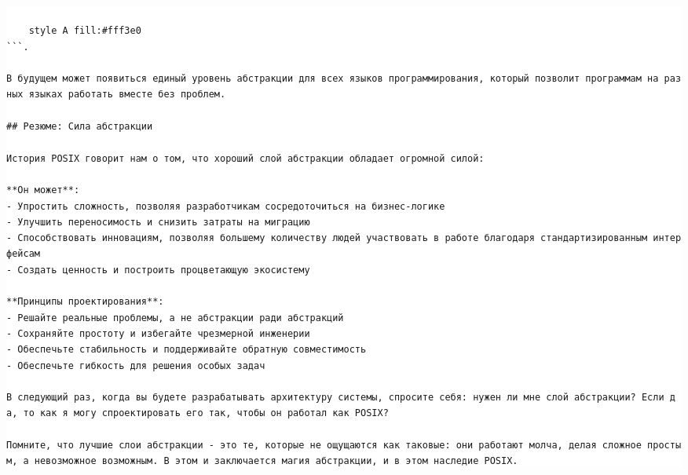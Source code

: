 ```mermaid
    
    style A fill:#fff3e0
```.

В будущем может появиться единый уровень абстракции для всех языков программирования, который позволит программам на разных языках работать вместе без проблем.

## Резюме: Сила абстракции

История POSIX говорит нам о том, что хороший слой абстракции обладает огромной силой:

**Он может**:
- Упростить сложность, позволяя разработчикам сосредоточиться на бизнес-логике
- Улучшить переносимость и снизить затраты на миграцию
- Способствовать инновациям, позволяя большему количеству людей участвовать в работе благодаря стандартизированным интерфейсам
- Создать ценность и построить процветающую экосистему

**Принципы проектирования**:
- Решайте реальные проблемы, а не абстракции ради абстракций
- Сохраняйте простоту и избегайте чрезмерной инженерии
- Обеспечьте стабильность и поддерживайте обратную совместимость
- Обеспечьте гибкость для решения особых задач

В следующий раз, когда вы будете разрабатывать архитектуру системы, спросите себя: нужен ли мне слой абстракции? Если да, то как я могу спроектировать его так, чтобы он работал как POSIX?

Помните, что лучшие слои абстракции - это те, которые не ощущаются как таковые: они работают молча, делая сложное простым, а невозможное возможным. В этом и заключается магия абстракции, и в этом наследие POSIX.
